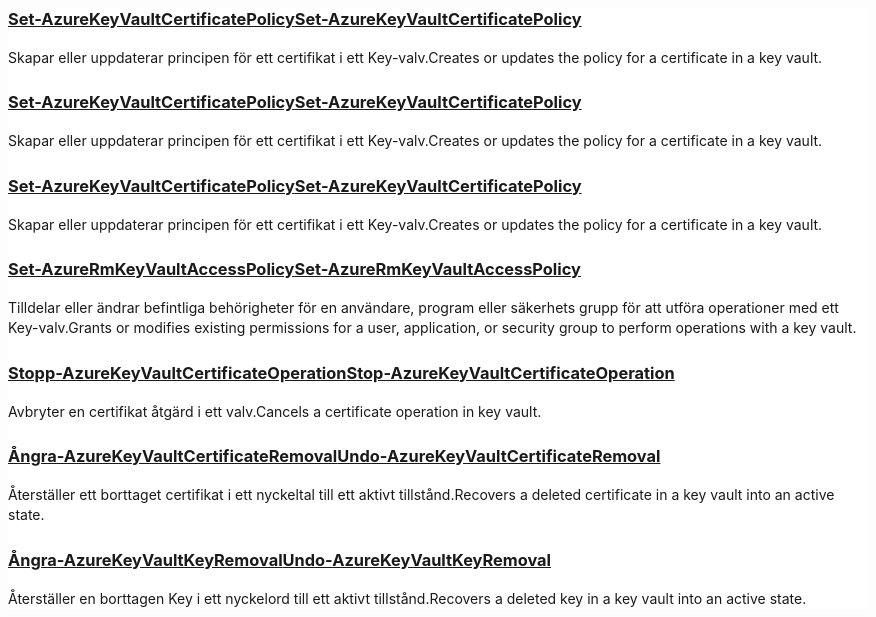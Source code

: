 ### [<span data-ttu-id="67d98-179">Set-AzureKeyVaultCertificatePolicy</span><span class="sxs-lookup"><span data-stu-id="67d98-179">Set-AzureKeyVaultCertificatePolicy</span></span>](Set-AzureKeyVaultCertificatePolicy.md)
<span data-ttu-id="67d98-180">Skapar eller uppdaterar principen för ett certifikat i ett Key-valv.</span><span class="sxs-lookup"><span data-stu-id="67d98-180">Creates or updates the policy for a certificate in a key vault.</span></span>

### [<span data-ttu-id="67d98-181">Set-AzureKeyVaultCertificatePolicy</span><span class="sxs-lookup"><span data-stu-id="67d98-181">Set-AzureKeyVaultCertificatePolicy</span></span>](Set-AzureKeyVaultCertificatePolicy.md)
<span data-ttu-id="67d98-182">Skapar eller uppdaterar principen för ett certifikat i ett Key-valv.</span><span class="sxs-lookup"><span data-stu-id="67d98-182">Creates or updates the policy for a certificate in a key vault.</span></span>

### [<span data-ttu-id="67d98-183">Set-AzureKeyVaultCertificatePolicy</span><span class="sxs-lookup"><span data-stu-id="67d98-183">Set-AzureKeyVaultCertificatePolicy</span></span>](Set-AzureKeyVaultCertificatePolicy.md)
<span data-ttu-id="67d98-184">Skapar eller uppdaterar principen för ett certifikat i ett Key-valv.</span><span class="sxs-lookup"><span data-stu-id="67d98-184">Creates or updates the policy for a certificate in a key vault.</span></span>

### [<span data-ttu-id="67d98-185">Set-AzureRmKeyVaultAccessPolicy</span><span class="sxs-lookup"><span data-stu-id="67d98-185">Set-AzureRmKeyVaultAccessPolicy</span></span>](Set-AzureRmKeyVaultAccessPolicy.md)
<span data-ttu-id="67d98-186">Tilldelar eller ändrar befintliga behörigheter för en användare, program eller säkerhets grupp för att utföra operationer med ett Key-valv.</span><span class="sxs-lookup"><span data-stu-id="67d98-186">Grants or modifies existing permissions for a user, application, or security group to perform operations with a key vault.</span></span>

### [<span data-ttu-id="67d98-187">Stopp-AzureKeyVaultCertificateOperation</span><span class="sxs-lookup"><span data-stu-id="67d98-187">Stop-AzureKeyVaultCertificateOperation</span></span>](Stop-AzureKeyVaultCertificateOperation.md)
<span data-ttu-id="67d98-188">Avbryter en certifikat åtgärd i ett valv.</span><span class="sxs-lookup"><span data-stu-id="67d98-188">Cancels a certificate operation in key vault.</span></span>

### [<span data-ttu-id="67d98-189">Ångra-AzureKeyVaultCertificateRemoval</span><span class="sxs-lookup"><span data-stu-id="67d98-189">Undo-AzureKeyVaultCertificateRemoval</span></span>](Undo-AzureKeyVaultCertificateRemoval.md)
<span data-ttu-id="67d98-190">Återställer ett borttaget certifikat i ett nyckeltal till ett aktivt tillstånd.</span><span class="sxs-lookup"><span data-stu-id="67d98-190">Recovers a deleted certificate in a key vault into an active state.</span></span>

### [<span data-ttu-id="67d98-191">Ångra-AzureKeyVaultKeyRemoval</span><span class="sxs-lookup"><span data-stu-id="67d98-191">Undo-AzureKeyVaultKeyRemoval</span></span>](Undo-AzureKeyVaultKeyRemoval.md)
<span data-ttu-id="67d98-192">Återställer en borttagen Key i ett nyckelord till ett aktivt tillstånd.</span><span class="sxs-lookup"><span data-stu-id="67d98-192">Recovers a deleted key in a key vault into an active state.</span></span>
